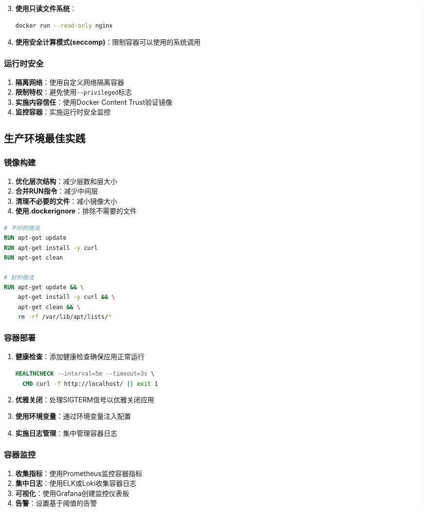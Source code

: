 3. **使用只读文件系统**：
   ```bash
   docker run --read-only nginx
   ```

4. **使用安全计算模式(seccomp)**：限制容器可以使用的系统调用

### 运行时安全

1. **隔离网络**：使用自定义网络隔离容器
2. **限制特权**：避免使用`--privileged`标志
3. **实施内容信任**：使用Docker Content Trust验证镜像
4. **监控容器**：实施运行时安全监控

## 生产环境最佳实践

### 镜像构建

1. **优化层次结构**：减少层数和层大小
2. **合并RUN指令**：减少中间层
3. **清理不必要的文件**：减小镜像大小
4. **使用.dockerignore**：排除不需要的文件

```dockerfile
# 不好的做法
RUN apt-get update
RUN apt-get install -y curl
RUN apt-get clean

# 好的做法
RUN apt-get update && \
    apt-get install -y curl && \
    apt-get clean && \
    rm -rf /var/lib/apt/lists/*
```

### 容器部署

1. **健康检查**：添加健康检查确保应用正常运行
   ```dockerfile
   HEALTHCHECK --interval=5m --timeout=3s \
     CMD curl -f http://localhost/ || exit 1
   ```

2. **优雅关闭**：处理SIGTERM信号以优雅关闭应用
3. **使用环境变量**：通过环境变量注入配置
4. **实施日志管理**：集中管理容器日志

### 容器监控

1. **收集指标**：使用Prometheus监控容器指标
2. **集中日志**：使用ELK或Loki收集容器日志
3. **可视化**：使用Grafana创建监控仪表板
4. **告警**：设置基于阈值的告警
